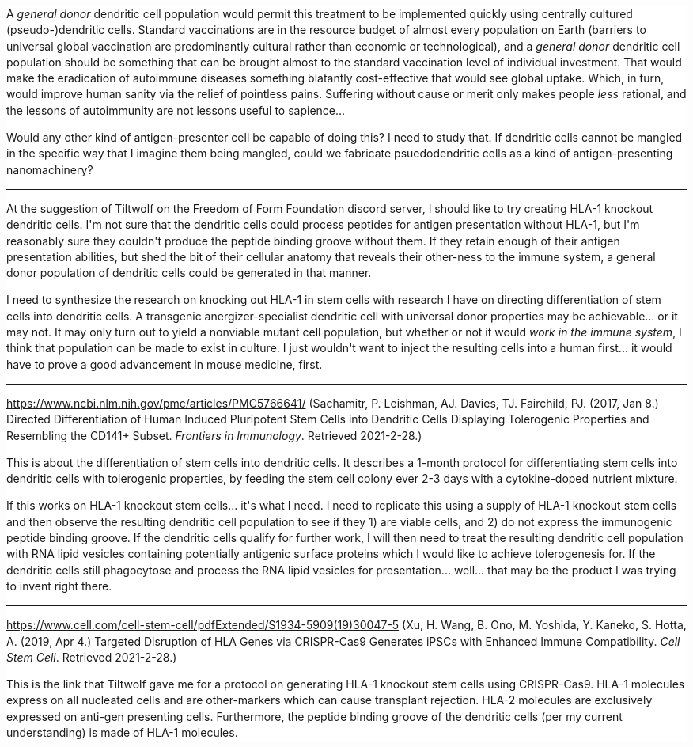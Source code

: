 A *general donor* dendritic cell population would permit this treatment to be implemented quickly using centrally cultured (pseudo-)dendritic cells.  Standard vaccinations are in the resource budget of almost every population on Earth (barriers to universal global vaccination are predominantly cultural rather than economic or technological), and a *general donor* dendritic cell population should be something that can be brought almost to the standard vaccination level of individual investment.  That would make the eradication of autoimmune diseases something blatantly cost-effective that would see global uptake.  Which, in turn, would improve human sanity via the relief of pointless pains.  Suffering without cause or merit only makes people *less* rational, and the lessons of autoimmunity are not lessons useful to sapience...

Would any other kind of antigen-presenter cell be capable of doing this?  I need to study that.  If dendritic cells cannot be mangled in the specific way that I imagine them being mangled, could we fabricate psuedodendritic cells as a kind of antigen-presenting nanomachinery?

---
At the suggestion of Tiltwolf on the Freedom of Form Foundation discord server, I should like to try creating HLA-1 knockout dendritic cells.  I'm not sure that the dendritic cells could process peptides for antigen presentation without HLA-1, but I'm reasonably sure they couldn't produce the peptide binding groove without them.  If they retain enough of their antigen presentation abilities, but shed the bit of their cellular anatomy that reveals their other-ness to the immune system, a general donor population of dendritic cells could be generated in that manner.

I need to synthesize the research on knocking out HLA-1 in stem cells with research I have on directing differentiation of stem cells into dendritic cells.  A transgenic anergizer-specialist dendritic cell with universal donor properties may be achievable... or it may not.  It may only turn out to yield a nonviable mutant cell population, but whether or not it would *work in the immune system*, I think that population can be made to exist in culture.  I just wouldn't want to inject the resulting cells into a human first... it would have to prove a good advancement in mouse medicine, first.

---
https://www.ncbi.nlm.nih.gov/pmc/articles/PMC5766641/ (Sachamitr, P.  Leishman, AJ.  Davies, TJ.  Fairchild, PJ.  (2017, Jan 8.)  Directed Differentiation of Human Induced Pluripotent Stem Cells into Dendritic Cells Displaying Tolerogenic Properties and Resembling the CD141+ Subset.  *Frontiers in Immunology*.  Retrieved 2021-2-28.)

This is about the differentiation of stem cells into dendritic cells.  It describes a 1-month protocol for differentiating stem cells into dendritic cells with tolerogenic properties, by feeding the stem cell colony ever 2-3 days with a cytokine-doped nutrient mixture.

If this works on HLA-1 knockout stem cells...  it's what I need.  I need to replicate this using a supply of HLA-1 knockout stem cells and then observe the resulting dendritic cell population to see if they 1) are viable cells, and 2) do not express the immunogenic peptide binding groove.  If the dendritic cells qualify for further work, I will then need to treat the resulting dendritic cell population with RNA lipid vesicles containing potentially antigenic surface proteins which I would like to achieve tolerogenesis for.  If the dendritic cells still phagocytose and process the RNA lipid vesicles for presentation...  well... that may be the product I was trying to invent right there.

---
https://www.cell.com/cell-stem-cell/pdfExtended/S1934-5909(19)30047-5 (Xu, H. Wang, B.  Ono, M.  Yoshida, Y.  Kaneko, S.  Hotta, A.  (2019, Apr 4.)  Targeted Disruption of HLA Genes via CRISPR-Cas9 Generates iPSCs with Enhanced Immune Compatibility.  *Cell Stem Cell*.  Retrieved 2021-2-28.)

This is the link that Tiltwolf gave me for a protocol on generating HLA-1 knockout stem cells using CRISPR-Cas9.  HLA-1 molecules express on all nucleated cells and are other-markers which can cause transplant rejection.  HLA-2 molecules are exclusively expressed on anti-gen presenting cells.  Furthermore, the peptide binding groove of the dendritic cells (per my current understanding) is made of HLA-1 molecules.
